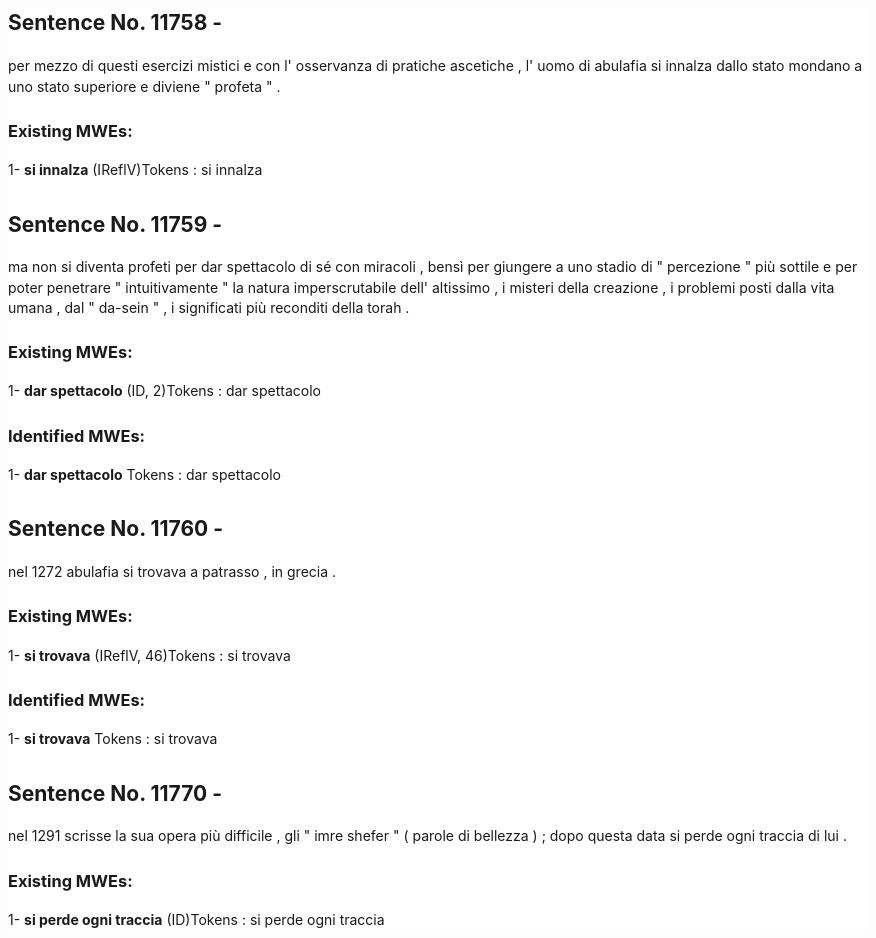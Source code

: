 ## Sentence No. 11758 - 
per mezzo di questi esercizi mistici e con l' osservanza di pratiche ascetiche , l' uomo di abulafia si innalza dallo stato mondano a uno stato superiore e diviene " profeta " . 
### Existing MWEs: 
1- **si innalza** (IReflV)Tokens : 
si
innalza

## Sentence No. 11759 - 
ma non si diventa profeti per dar spettacolo di sé con miracoli , bensì per giungere a uno stadio di " percezione " più sottile e per poter penetrare " intuitivamente " la natura imperscrutabile dell' altissimo , i misteri della creazione , i problemi posti dalla vita umana , dal " da-sein " , i significati più reconditi della torah . 
### Existing MWEs: 
1- **dar spettacolo** (ID, 2)Tokens : 
dar
spettacolo

### Identified MWEs: 
1- **dar spettacolo** Tokens : 
dar
spettacolo

## Sentence No. 11760 - 
nel 1272 abulafia si trovava a patrasso , in grecia . 
### Existing MWEs: 
1- **si trovava** (IReflV, 46)Tokens : 
si
trovava

### Identified MWEs: 
1- **si trovava** Tokens : 
si
trovava

## Sentence No. 11770 - 
nel 1291 scrisse la sua opera più difficile , gli " imre shefer " ( parole di bellezza ) ; dopo questa data si perde ogni traccia di lui . 
### Existing MWEs: 
1- **si perde ogni traccia** (ID)Tokens : 
si
perde
ogni
traccia
